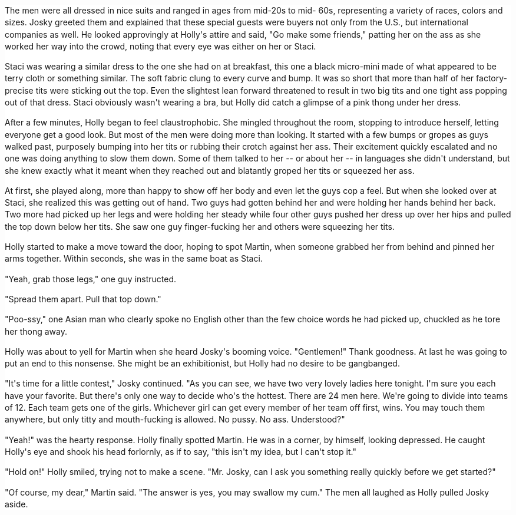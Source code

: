 The men were all dressed in nice suits and ranged in ages from mid-20s to mid- 60s, representing a variety of races, colors and sizes. Josky greeted them and explained that these special guests were buyers not only from the U.S., but international companies as well. He looked approvingly at Holly's attire and said, "Go make some friends," patting her on the ass as she worked her way into the crowd, noting that every eye was either on her or Staci. 

Staci was wearing a similar dress to the one she had on at breakfast, this one a black micro-mini made of what appeared to be terry cloth or something similar. The soft fabric clung to every curve and bump. It was so short that more than half of her factory-precise tits were sticking out the top. Even the slightest lean forward threatened to result in two big tits and one tight ass popping out of that dress. Staci obviously wasn't wearing a bra, but Holly did catch a glimpse of a pink thong under her dress. 

After a few minutes, Holly began to feel claustrophobic. She mingled throughout the room, stopping to introduce herself, letting everyone get a good look. But most of the men were doing more than looking. It started with a few bumps or gropes as guys walked past, purposely bumping into her tits or rubbing their crotch against her ass. Their excitement quickly escalated and no one was doing anything to slow them down. Some of them talked to her -- or about her -- in languages she didn't understand, but she knew exactly what it meant when they reached out and blatantly groped her tits or squeezed her ass. 

At first, she played along, more than happy to show off her body and even let the guys cop a feel. But when she looked over at Staci, she realized this was getting out of hand. Two guys had gotten behind her and were holding her hands behind her back. Two more had picked up her legs and were holding her steady while four other guys pushed her dress up over her hips and pulled the top down below her tits. She saw one guy finger-fucking her and others were squeezing her tits. 

Holly started to make a move toward the door, hoping to spot Martin, when someone grabbed her from behind and pinned her arms together. Within seconds, she was in the same boat as Staci. 

"Yeah, grab those legs," one guy instructed. 

"Spread them apart. Pull that top down." 

"Poo-ssy," one Asian man who clearly spoke no English other than the few choice words he had picked up, chuckled as he tore her thong away. 

Holly was about to yell for Martin when she heard Josky's booming voice. "Gentlemen!" Thank goodness. At last he was going to put an end to this nonsense. She might be an exhibitionist, but Holly had no desire to be gangbanged. 

"It's time for a little contest," Josky continued. "As you can see, we have two very lovely ladies here tonight. I'm sure you each have your favorite. But there's only one way to decide who's the hottest. There are 24 men here. We're going to divide into teams of 12. Each team gets one of the girls. Whichever girl can get every member of her team off first, wins. You may touch them anywhere, but only titty and mouth-fucking is allowed. No pussy. No ass. Understood?" 

"Yeah!" was the hearty response. Holly finally spotted Martin. He was in a corner, by himself, looking depressed. He caught Holly's eye and shook his head forlornly, as if to say, "this isn't my idea, but I can't stop it." 

"Hold on!" Holly smiled, trying not to make a scene. "Mr. Josky, can I ask you something really quickly before we get started?" 

"Of course, my dear," Martin said. "The answer is yes, you may swallow my cum." The men all laughed as Holly pulled Josky aside. 
